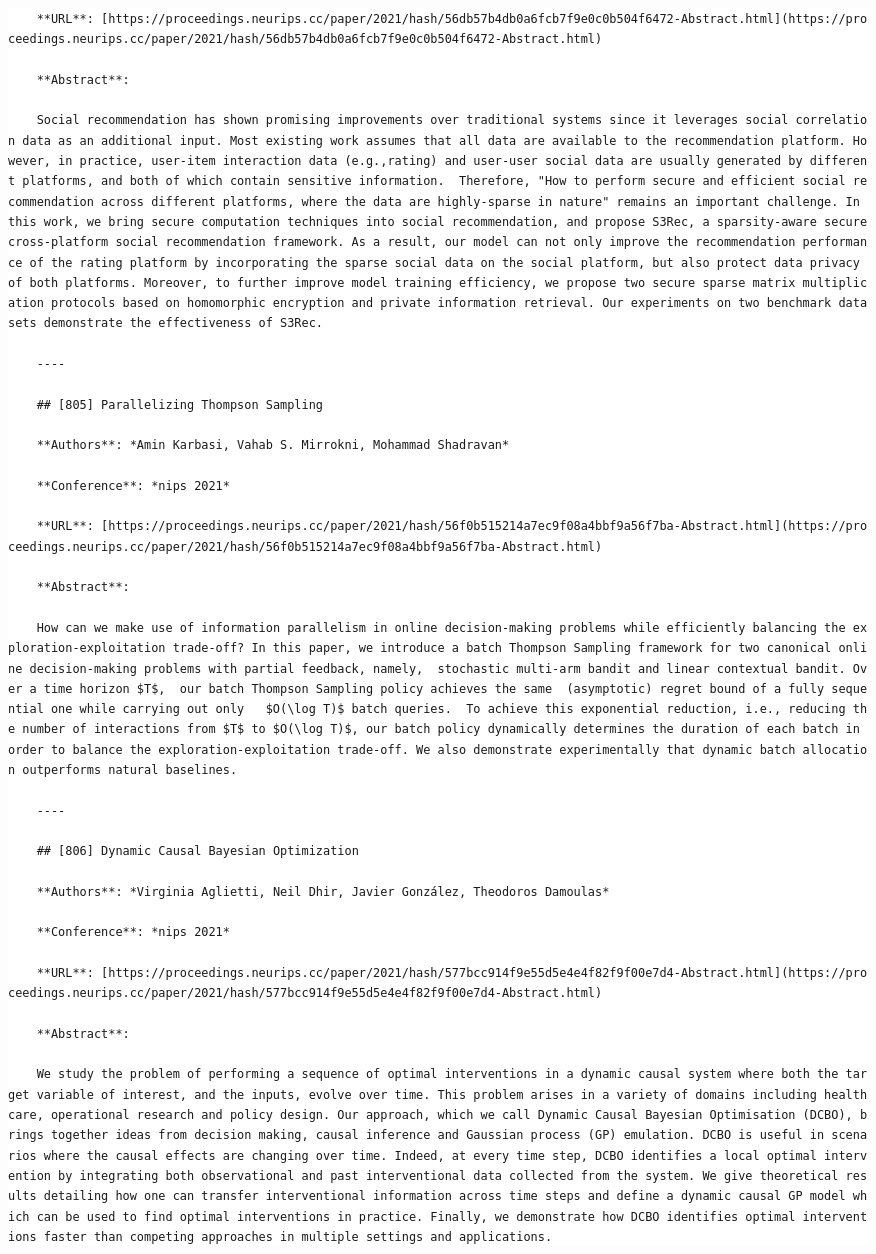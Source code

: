         **URL**: [https://proceedings.neurips.cc/paper/2021/hash/56db57b4db0a6fcb7f9e0c0b504f6472-Abstract.html](https://proceedings.neurips.cc/paper/2021/hash/56db57b4db0a6fcb7f9e0c0b504f6472-Abstract.html)

        **Abstract**:

        Social recommendation has shown promising improvements over traditional systems since it leverages social correlation data as an additional input. Most existing work assumes that all data are available to the recommendation platform. However, in practice, user-item interaction data (e.g.,rating) and user-user social data are usually generated by different platforms, and both of which contain sensitive information.  Therefore, "How to perform secure and efficient social recommendation across different platforms, where the data are highly-sparse in nature" remains an important challenge. In this work, we bring secure computation techniques into social recommendation, and propose S3Rec, a sparsity-aware secure cross-platform social recommendation framework. As a result, our model can not only improve the recommendation performance of the rating platform by incorporating the sparse social data on the social platform, but also protect data privacy of both platforms. Moreover, to further improve model training efficiency, we propose two secure sparse matrix multiplication protocols based on homomorphic encryption and private information retrieval. Our experiments on two benchmark datasets demonstrate the effectiveness of S3Rec.

        ----

        ## [805] Parallelizing Thompson Sampling

        **Authors**: *Amin Karbasi, Vahab S. Mirrokni, Mohammad Shadravan*

        **Conference**: *nips 2021*

        **URL**: [https://proceedings.neurips.cc/paper/2021/hash/56f0b515214a7ec9f08a4bbf9a56f7ba-Abstract.html](https://proceedings.neurips.cc/paper/2021/hash/56f0b515214a7ec9f08a4bbf9a56f7ba-Abstract.html)

        **Abstract**:

        How can we make use of information parallelism in online decision-making problems while efficiently balancing the exploration-exploitation trade-off? In this paper, we introduce a batch Thompson Sampling framework for two canonical online decision-making problems with partial feedback, namely,  stochastic multi-arm bandit and linear contextual bandit. Over a time horizon $T$,  our batch Thompson Sampling policy achieves the same  (asymptotic) regret bound of a fully sequential one while carrying out only   $O(\log T)$ batch queries.  To achieve this exponential reduction, i.e., reducing the number of interactions from $T$ to $O(\log T)$, our batch policy dynamically determines the duration of each batch in order to balance the exploration-exploitation trade-off. We also demonstrate experimentally that dynamic batch allocation outperforms natural baselines.

        ----

        ## [806] Dynamic Causal Bayesian Optimization

        **Authors**: *Virginia Aglietti, Neil Dhir, Javier González, Theodoros Damoulas*

        **Conference**: *nips 2021*

        **URL**: [https://proceedings.neurips.cc/paper/2021/hash/577bcc914f9e55d5e4e4f82f9f00e7d4-Abstract.html](https://proceedings.neurips.cc/paper/2021/hash/577bcc914f9e55d5e4e4f82f9f00e7d4-Abstract.html)

        **Abstract**:

        We study the problem of performing a sequence of optimal interventions in a dynamic causal system where both the target variable of interest, and the inputs, evolve over time. This problem arises in a variety of domains including healthcare, operational research and policy design. Our approach, which we call Dynamic Causal Bayesian Optimisation (DCBO), brings together ideas from decision making, causal inference and Gaussian process (GP) emulation. DCBO is useful in scenarios where the causal effects are changing over time. Indeed, at every time step, DCBO identifies a local optimal intervention by integrating both observational and past interventional data collected from the system. We give theoretical results detailing how one can transfer interventional information across time steps and define a dynamic causal GP model which can be used to find optimal interventions in practice. Finally, we demonstrate how DCBO identifies optimal interventions faster than competing approaches in multiple settings and applications.
